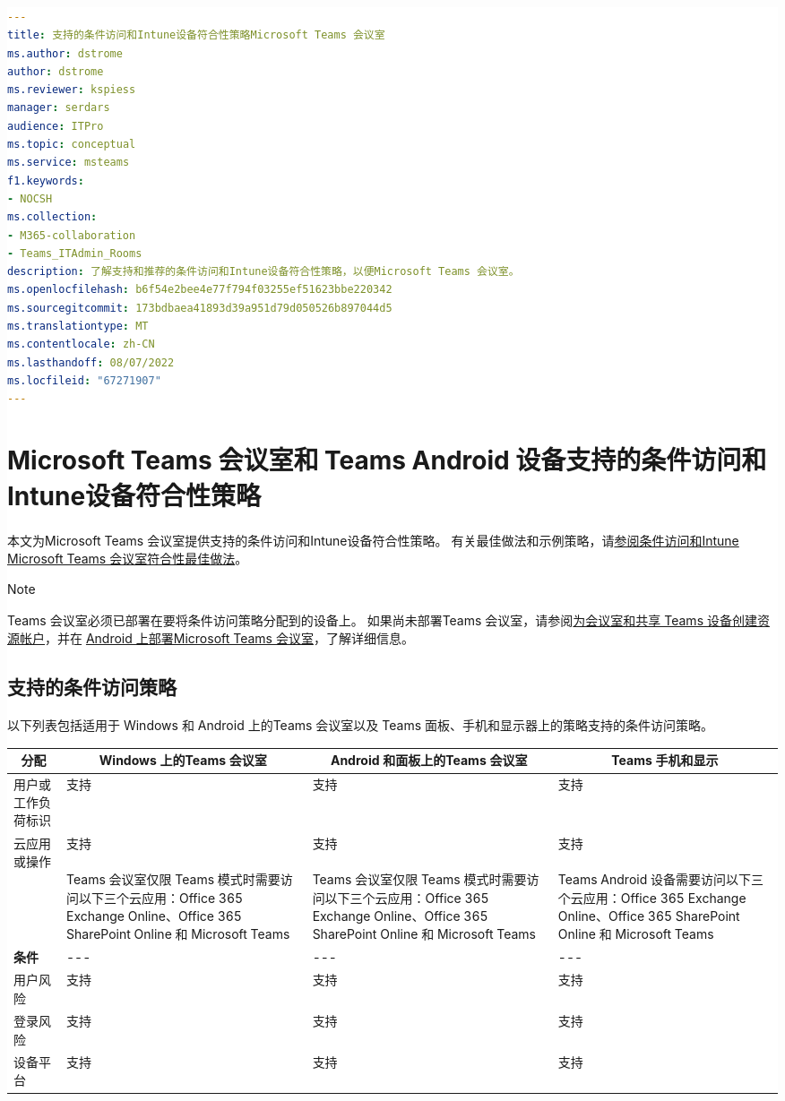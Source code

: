 ```yaml
---
title: 支持的条件访问和Intune设备符合性策略Microsoft Teams 会议室
ms.author: dstrome
author: dstrome
ms.reviewer: kspiess
manager: serdars
audience: ITPro
ms.topic: conceptual
ms.service: msteams
f1.keywords:
- NOCSH
ms.collection:
- M365-collaboration
- Teams_ITAdmin_Rooms
description: 了解支持和推荐的条件访问和Intune设备符合性策略，以便Microsoft Teams 会议室。
ms.openlocfilehash: b6f54e2bee4e77f794f03255ef51623bbe220342
ms.sourcegitcommit: 173bdbaea41893d39a951d79d050526b897044d5
ms.translationtype: MT
ms.contentlocale: zh-CN
ms.lasthandoff: 08/07/2022
ms.locfileid: "67271907"
---
```

# <a name="supported-conditional-access-and-intune-device-compliance-policies-for-microsoft-teams-rooms-and-teams-android-devices"></a>Microsoft Teams 会议室和 Teams Android 设备支持的条件访问和Intune设备符合性策略

本文为Microsoft Teams 会议室提供支持的条件访问和Intune设备符合性策略。 有关最佳做法和示例策略，请[参阅条件访问和Intune Microsoft Teams 会议室符合性最佳做法](conditional-access-and-compliance-for-devices.md)。

> [!NOTE]
> Teams 会议室必须已部署在要将条件访问策略分配到的设备上。 如果尚未部署Teams 会议室，请参阅[为会议室和共享 Teams 设备创建资源帐户](with-office-365.md)，并在 [Android 上部署Microsoft Teams 会议室](../devices/collab-bar-deploy.md)，了解详细信息。

## <a name="supported-conditional-access-policies"></a>支持的条件访问策略  

以下列表包括适用于 Windows 和 Android 上的Teams 会议室以及 Teams 面板、手机和显示器上的策略支持的条件访问策略。

| 分配                               | Windows 上的Teams 会议室                                                                                                                                                                              | Android 和面板上的Teams 会议室                                                                                                                                                                              | Teams 手机和显示                                                                                                                                                    |
|------------------------------------------|--------------------------------------------------------------------------------------------------------------------------------------------------------------------------------------|--------------------------------------------------------------------------------------------------------------------------------------------------------------------------------------|----------------------------------------------------------------------------------------------------------------------------------------------------------------------|
| 用户或工作负荷标识              | 支持                                                                                                                                                                            | 支持                                                                                                                                                                            | 支持                                                                                                                                                            |
| 云应用或操作                    | 支持 <br><br> Teams 会议室仅限 Teams 模式时需要访问以下三个云应用：Office 365 Exchange Online、Office 365 SharePoint Online 和 Microsoft Teams | 支持 <br><br> Teams 会议室仅限 Teams 模式时需要访问以下三个云应用：Office 365 Exchange Online、Office 365 SharePoint Online 和 Microsoft Teams | 支持<br><br>Teams Android 设备需要访问以下三个云应用：Office 365 Exchange Online、Office 365 SharePoint Online 和 Microsoft Teams |
| **条件**                           | ---                                                                                                                                                                                  | ---                                                                                                                                                                                  | ---                                                                                                                                                                  |
| 用户风险                                | 支持                                                                                                                                                                            | 支持                                                                                                                                                                            | 支持                                                                                                                                                            |
| 登录风险                             | 支持                                                                                                                                                                            | 支持                                                                                                                                                                            | 支持                                                                                                                                                            |
| 设备平台                         | 支持                                                                                                                                                                            | 支持                                                                                                                                                                            | 支持                                                                                                                                                            |